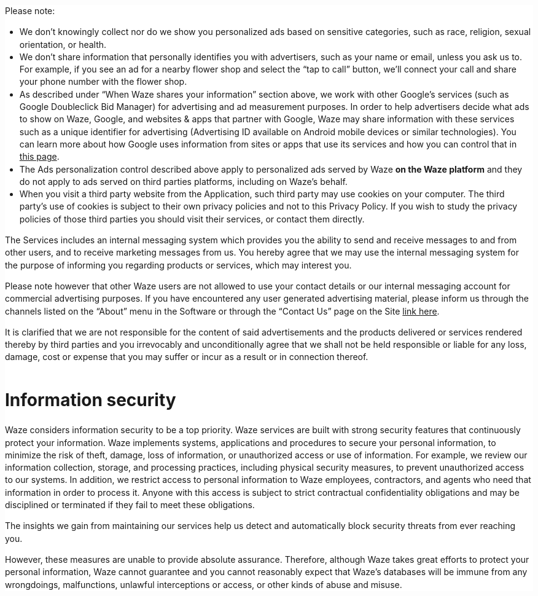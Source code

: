 Please note:

*   We don’t knowingly collect nor do we show you personalized ads based on sensitive categories, such as race, religion, sexual orientation, or health.
*   We don’t share information that personally identifies you with advertisers, such as your name or email, unless you ask us to. For example, if you see an ad for a nearby flower shop and select the “tap to call” button, we’ll connect your call and share your phone number with the flower shop.
*   As described under “When Waze shares your information” section above, we work with other Google’s services (such as Google Doubleclick Bid Manager) for advertising and ad measurement purposes. In order to help advertisers decide what ads to show on Waze, Google, and websites & apps that partner with Google, Waze may share information with these services such as a unique identifier for advertising (Advertising ID available on Android mobile devices or similar technologies). You can learn more about how Google uses information from sites or apps that use its services and how you can control that in [this page](https://policies.google.com/technologies/partner-sites).
*   The Ads personalization control described above apply to personalized ads served by Waze **on the Waze platform** and they do not apply to ads served on third parties platforms, including on Waze’s behalf.
*   When you visit a third party website from the Application, such third party may use cookies on your computer. The third party’s use of cookies is subject to their own privacy policies and not to this Privacy Policy. If you wish to study the privacy policies of those third parties you should visit their services, or contact them directly.

The Services includes an internal messaging system which provides you the ability to send and receive messages to and from other users, and to receive marketing messages from us. You hereby agree that we may use the internal messaging system for the purpose of informing you regarding products or services, which may interest you.

Please note however that other Waze users are not allowed to use your contact details or our internal messaging account for commercial advertising purposes. If you have encountered any user generated advertising material, please inform us through the channels listed on the “About” menu in the Software or through the “Contact Us” page on the Site [link here](https://www.waze.com/about/contact).

It is clarified that we are not responsible for the content of said advertisements and the products delivered or services rendered thereby by third parties and you irrevocably and unconditionally agree that we shall not be held responsible or liable for any loss, damage, cost or expense that you may suffer or incur as a result or in connection thereof.

Information security
====================

Waze considers information security to be a top priority. Waze services are built with strong security features that continuously protect your information. Waze implements systems, applications and procedures to secure your personal information, to minimize the risk of theft, damage, loss of information, or unauthorized access or use of information. For example, we review our information collection, storage, and processing practices, including physical security measures, to prevent unauthorized access to our systems. In addition, we restrict access to personal information to Waze employees, contractors, and agents who need that information in order to process it. Anyone with this access is subject to strict contractual confidentiality obligations and may be disciplined or terminated if they fail to meet these obligations.

The insights we gain from maintaining our services help us detect and automatically block security threats from ever reaching you.

However, these measures are unable to provide absolute assurance. Therefore, although Waze takes great efforts to protect your personal information, Waze cannot guarantee and you cannot reasonably expect that Waze’s databases will be immune from any wrongdoings, malfunctions, unlawful interceptions or access, or other kinds of abuse and misuse.
